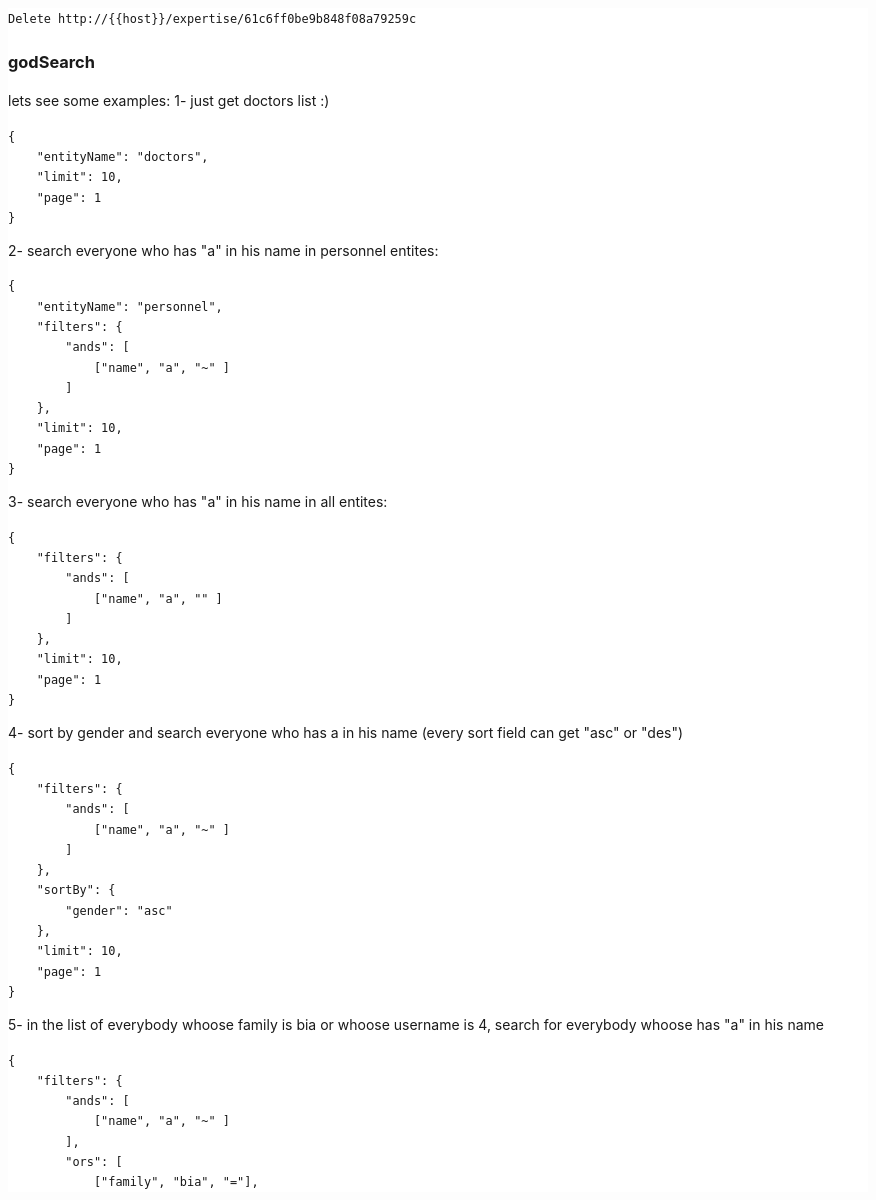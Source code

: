 ```
Delete http://{{host}}/expertise/61c6ff0be9b848f08a79259c
```

### godSearch
lets see some examples:
1- just get doctors list :)
```
{
    "entityName": "doctors",
    "limit": 10,
    "page": 1
}
```
2- search everyone who has "a" in his name in personnel entites:
```
{
    "entityName": "personnel",
    "filters": {
        "ands": [
            ["name", "a", "~" ]
        ]
    },
    "limit": 10,
    "page": 1
}
```
3- search everyone who has "a" in his name in all entites:
```
{
    "filters": {
        "ands": [
            ["name", "a", "" ]
        ]
    },
    "limit": 10,
    "page": 1
}
```
4- sort by gender and search everyone who has a in his name (every sort field can get "asc" or "des")
```
{
    "filters": {
        "ands": [
            ["name", "a", "~" ]
        ]
    },
    "sortBy": {
        "gender": "asc"
    },
    "limit": 10,
    "page": 1
}
```
5- in the list of everybody whoose family is bia or whoose username is 4, search for everybody whoose has "a" in his name
```
{
    "filters": {
        "ands": [
            ["name", "a", "~" ]
        ],
        "ors": [
            ["family", "bia", "="],
```